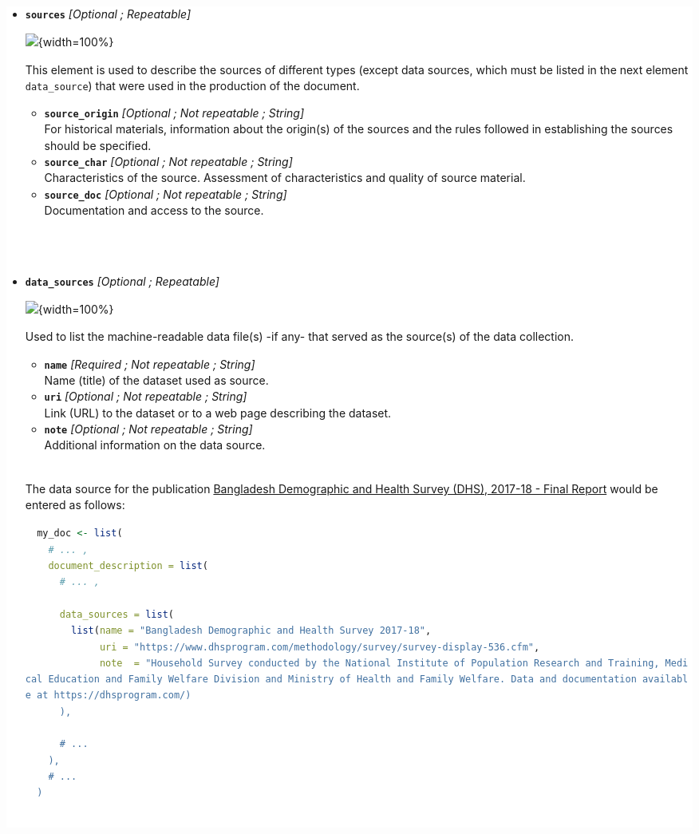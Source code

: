 - **`sources`** *[Optional ; Repeatable]* <br> 

  ![](./images/ReDoc_documents_14.JPG){width=100%}

  This element is used to describe the sources of different types (except data sources, which must be listed in the next element `data_source`) that were used in the production of the document. 
  - **`source_origin`** *[Optional ; Not repeatable ; String]* <br>
  For historical materials, information about the origin(s) of the sources and the rules followed in establishing the sources should be specified.
  - **`source_char`** *[Optional ; Not repeatable ; String]* <br>
  Characteristics of the source. Assessment of characteristics and quality of source material.
  - **`source_doc`** *[Optional ; Not repeatable ; String]* <br>
  Documentation and access to the source. <br><br>

<br>

- **`data_sources`** *[Optional ; Repeatable]* <br>

  ![](./images/ReDoc_documents_14b.JPG){width=100%}

  Used to list the machine-readable data file(s) -if any- that served as the source(s) of the data collection. 
  - **`name`** *[Required ; Not repeatable ; String]* <br>
  Name (title) of the dataset used as source. 
  - **`uri`** *[Optional ; Not repeatable ; String]* <br>
  Link (URL) to the dataset or to a web page describing the dataset. <br>
  - **`note`** *[Optional ; Not repeatable ; String]* <br>
  Additional information on the data source. <br><br>

  The data source for the publication [Bangladesh Demographic and Health Survey (DHS), 2017-18 - Final  Report](https://dhsprogram.com/publications/publication-FR208-DHS-Final-Reports.cfm) would be entered as follows: 
  
  ```r
    my_doc <- list(
      # ... ,
      document_description = list(
        # ... ,
        
        data_sources = list(
          list(name = "Bangladesh Demographic and Health Survey 2017-18", 
               uri = "https://www.dhsprogram.com/methodology/survey/survey-display-536.cfm",
               note  = "Household Survey conducted by the National Institute of Population Research and Training, Medical Education and Family Welfare Division and Ministry of Health and Family Welfare. Data and documentation available at https://dhsprogram.com/)
        ),
        
        # ...
      ),
      # ... 
    )  
  ```

<br>

